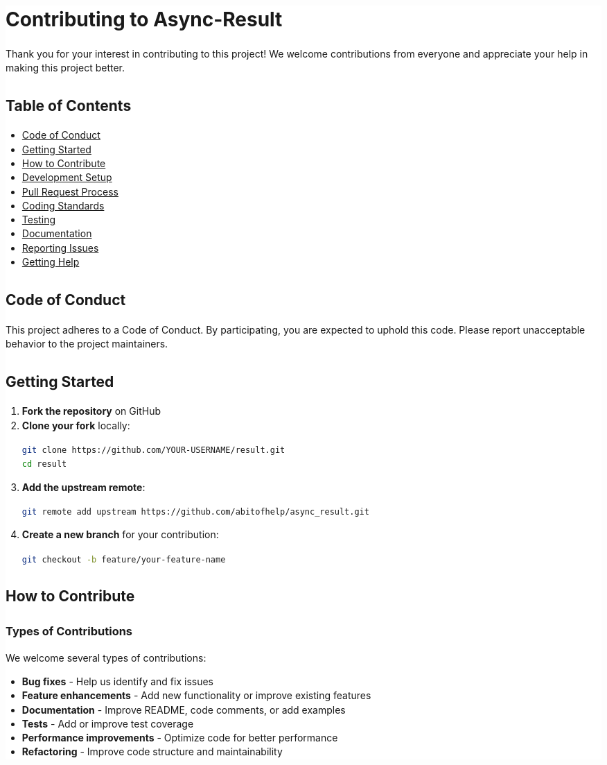 # Contributing to Async-Result

Thank you for your interest in contributing to this project! We welcome contributions from everyone and appreciate your help in making this project better.

## Table of Contents

- [Code of Conduct](#code-of-conduct)
- [Getting Started](#getting-started)
- [How to Contribute](#how-to-contribute)
- [Development Setup](#development-setup)
- [Pull Request Process](#pull-request-process)
- [Coding Standards](#coding-standards)
- [Testing](#testing)
- [Documentation](#documentation)
- [Reporting Issues](#reporting-issues)
- [Getting Help](#getting-help)

## Code of Conduct

This project adheres to a Code of Conduct. By participating, you are expected to uphold this code. Please report unacceptable behavior to the project maintainers.

## Getting Started

1. **Fork the repository** on GitHub
2. **Clone your fork** locally:
   ```bash
   git clone https://github.com/YOUR-USERNAME/result.git
   cd result
   ```
3. **Add the upstream remote**:
   ```bash
   git remote add upstream https://github.com/abitofhelp/async_result.git
   ```
4. **Create a new branch** for your contribution:
   ```bash
   git checkout -b feature/your-feature-name
   ```

## How to Contribute

### Types of Contributions

We welcome several types of contributions:

- **Bug fixes** - Help us identify and fix issues
- **Feature enhancements** - Add new functionality or improve existing features
- **Documentation** - Improve README, code comments, or add examples
- **Tests** - Add or improve test coverage
- **Performance improvements** - Optimize code for better performance
- **Refactoring** - Improve code structure and maintainability
